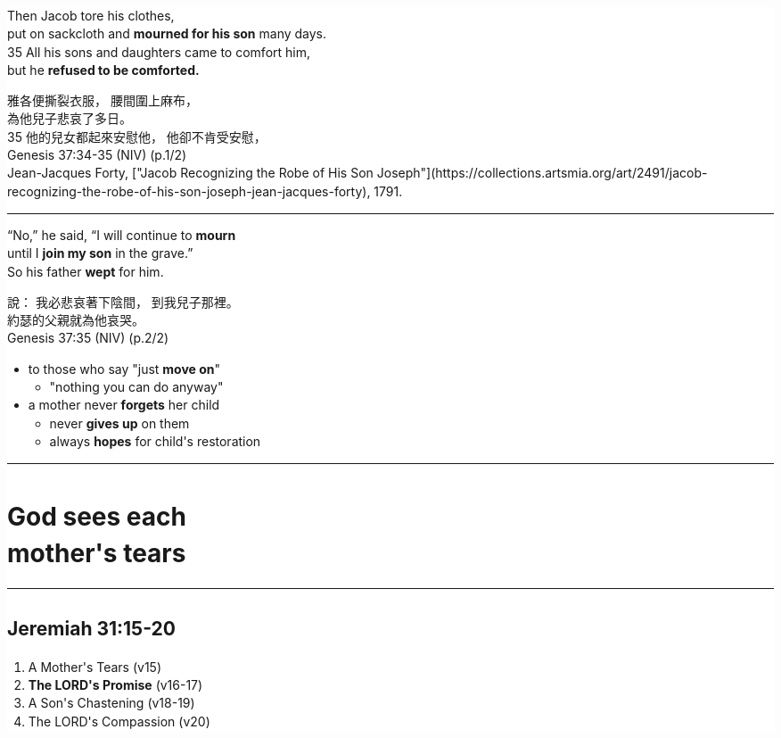 Then Jacob tore his clothes, <br/>
put on sackcloth and **mourned for his son** many days. <br/>
<span class="ref">35</span>
All his sons and daughters came to comfort him, <br/>
but he **refused to be comforted.**

<div class="zh">
雅各便撕裂衣服， 腰間圍上麻布， <br/>
為他兒子悲哀了多日。 <br/>
<span class="ref">35</span>
他的兒女都起來安慰他， 他卻不肯受安慰，
</div>

<div class="ref">
Genesis 37:34-35 (NIV) (p.1/2)
</div>
<div class="caption">
Jean-Jacques Forty,
["Jacob Recognizing the Robe of His Son Joseph"](https://collections.artsmia.org/art/2491/jacob-recognizing-the-robe-of-his-son-joseph-jean-jacques-forty), 1791.
</div>

---

“No,” he said, “I will continue to **mourn** <br/>
until I **join my son** in the grave.” <br/>
So his father **wept** for him.

<div class="zh">
說： 我必悲哀著下陰間， 到我兒子那裡。 <br/>
約瑟的父親就為他哀哭。
</div>

<div class="ref">
Genesis 37:35 (NIV) (p.2/2)
</div>

>>>
+ to those who say "just **move on**"
  + "nothing you can do anyway"
+ a mother never **forgets** her child
  + never **gives up** on them
  + always **hopes** for child's restoration

---

# God **sees** each <br/> mother's **tears**

---

## Jeremiah 31:15-20
1. A Mother's Tears <span class="ref">(v15)</span>
1. **The LORD's Promise** <span class="ref">(v16-17)</span>
1. A Son's Chastening <span class="ref">(v18-19)</span>
1. The LORD's Compassion <span class="ref">(v20)</span>
